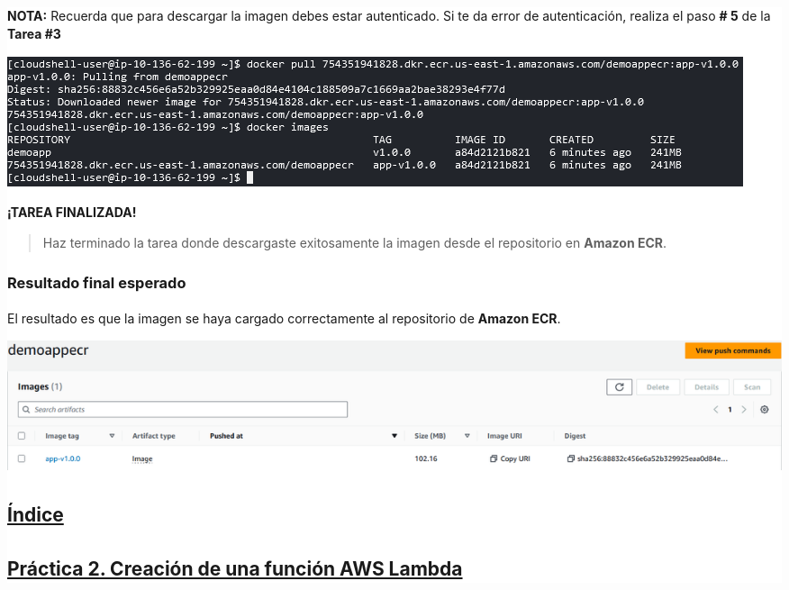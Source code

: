 **NOTA:** Recuerda que para descargar la imagen debes estar autenticado. Si te da error de autenticación, realiza el paso **# 5** de la **Tarea #3**

![ecrrepo9](../images/m1/img19.png)

**¡TAREA FINALIZADA!**

> Haz terminado la tarea donde descargaste exitosamente la imagen desde el repositorio en **Amazon ECR**.

### Resultado final esperado

El resultado es que la imagen se haya cargado correctamente al repositorio de **Amazon ECR**.

![resultado](../images/m1/img20.png)

## [Índice](../README.md)

## [Práctica 2. Creación de una función AWS Lambda](../Capítulo2/lab2.md)
